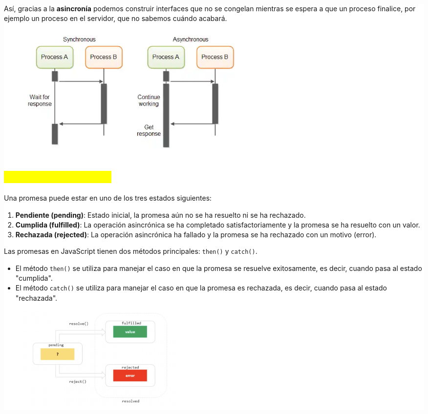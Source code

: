 Así, gracias a la **asincronía** podemos construir interfaces que no se congelan mientras se espera a que un proceso finalice, por ejemplo un proceso en el servidor, que no sabemos cuándo acabará.

<figure><img src=".gitbook/assets/image (17).png" alt="" width="440"><figcaption></figcaption></figure>

## <mark style="color:yellow;">3. Crear una promesa</mark>

Una promesa puede estar en uno de los tres estados siguientes:

1. **Pendiente (pending)**: Estado inicial, la promesa aún no se ha resuelto ni se ha rechazado.
2. **Cumplida (fulfilled)**: La operación asincrónica se ha completado satisfactoriamente y la promesa se ha resuelto con un valor.
3. **Rechazada (rejected)**: La operación asincrónica ha fallado y la promesa se ha rechazado con un motivo (error).

Las promesas en JavaScript tienen dos métodos principales: `then()` y `catch()`.

* El método `then()` se utiliza para manejar el caso en que la promesa se resuelve exitosamente, es decir, cuando pasa al estado "cumplida".
* El método `catch()` se utiliza para manejar el caso en que la promesa es rechazada, es decir, cuando pasa al estado "rechazada".

<figure><img src=".gitbook/assets/image (20).png" alt="" width="314"><figcaption></figcaption></figure>
